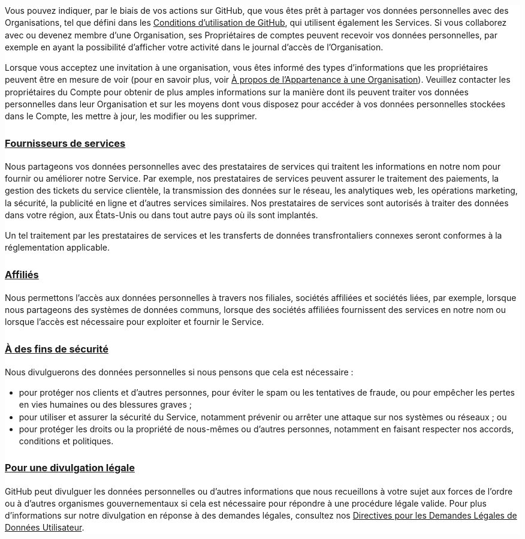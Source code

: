 Vous pouvez indiquer, par le biais de vos actions sur GitHub, que vous êtes prêt à partager vos données personnelles avec des Organisations, tel que défini dans les [Conditions d’utilisation de GitHub](/fr/site-policy/github-terms/github-terms-of-service), qui utilisent également les Services. Si vous collaborez avec ou devenez membre d’une Organisation, ses Propriétaires de comptes peuvent recevoir vos données personnelles, par exemple en ayant la possibilité d’afficher votre activité dans le journal d’accès de l’Organisation.

Lorsque vous acceptez une invitation à une organisation, vous êtes informé des types d’informations que les propriétaires peuvent être en mesure de voir (pour en savoir plus, voir [À propos de l’Appartenance à une Organisation](/fr/account-and-profile/setting-up-and-managing-your-personal-account-on-github/managing-your-membership-in-organizations/about-organization-membership)). Veuillez contacter les propriétaires du Compte pour obtenir de plus amples informations sur la manière dont ils peuvent traiter vos données personnelles dans leur Organisation et sur les moyens dont vous disposez pour accéder à vos données personnelles stockées dans le Compte, les mettre à jour, les modifier ou les supprimer.

### [Fournisseurs de services](#service-providers) ###

Nous partageons vos données personnelles avec des prestataires de services qui traitent les informations en notre nom pour fournir ou améliorer notre Service. Par exemple, nos prestataires de services peuvent assurer le traitement des paiements, la gestion des tickets du service clientèle, la transmission des données sur le réseau, les analytiques web, les opérations marketing, la sécurité, la publicité en ligne et d’autres services similaires. Nos prestataires de services sont autorisés à traiter des données dans votre région, aux États-Unis ou dans tout autre pays où ils sont implantés.

Un tel traitement par les prestataires de services et les transferts de données transfrontaliers connexes seront conformes à la réglementation applicable.

### [Affiliés](#affiliates) ###

 Nous permettons l’accès aux données personnelles à travers nos filiales, sociétés affiliées et sociétés liées, par exemple, lorsque nous partageons des systèmes de données communs, lorsque des sociétés affiliées fournissent des services en notre nom ou lorsque l’accès est nécessaire pour exploiter et fournir le Service.

### [À des fins de sécurité](#for-security-purposes) ###

Nous divulguerons des données personnelles si nous pensons que cela est nécessaire :

* pour protéger nos clients et d’autres personnes, pour éviter le spam ou les tentatives de fraude, ou pour empêcher les pertes en vies humaines ou des blessures graves ;
* pour utiliser et assurer la sécurité du Service, notamment prévenir ou arrêter une attaque sur nos systèmes ou réseaux ; ou
* pour protéger les droits ou la propriété de nous-mêmes ou d’autres personnes, notamment en faisant respecter nos accords, conditions et politiques.

### [Pour une divulgation légale](#for-legal-disclosure) ###

GitHub peut divulguer les données personnelles ou d’autres informations que nous recueillons à votre sujet aux forces de l’ordre ou à d’autres organismes gouvernementaux si cela est nécessaire pour répondre à une procédure légale valide. Pour plus d’informations sur notre divulgation en réponse à des demandes légales, consultez nos [Directives pour les Demandes Légales de Données Utilisateur](/fr/site-policy/other-site-policies/guidelines-for-legal-requests-of-user-data).

